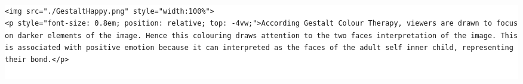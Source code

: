     <img src="./GestaltHappy.png" style="width:100%">
    <p style="font-size: 0.8em; position: relative; top: -4vw;">According Gestalt Colour Therapy, viewers are drawn to focus on darker elements of the image. Hence this colouring draws attention to the two faces interpretation of the image. This is associated with positive emotion because it can interpreted as the faces of the adult self inner child, representing their bond.</p>
  </div>
  <div style="flex: 50%; padding: 5px;">